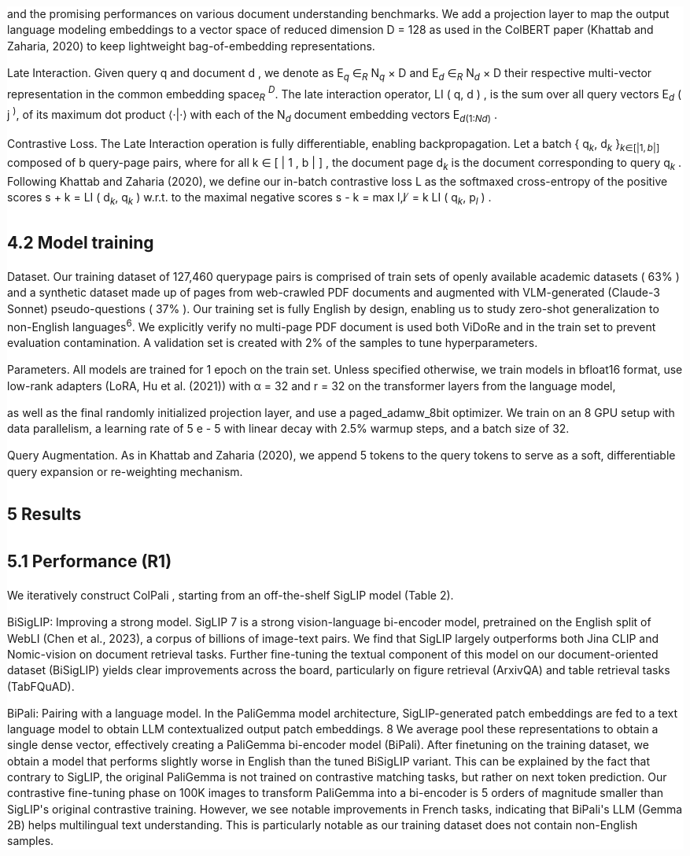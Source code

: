 and the promising performances on various document understanding benchmarks. We add a projection layer to map the output language modeling embeddings to a vector space of reduced dimension D = 128 as used in the ColBERT paper (Khattab and Zaharia, 2020) to keep lightweight bag-of-embedding representations.

Late Interaction. Given query q and document d , we denote as E$_{q}$ ∈$_{R}$ N$_{q}$ × D and E$_{d}$ ∈$_{R}$ N$_{d}$ × D their respective multi-vector representation in the common embedding space$_{R}$ $^{D}$. The late interaction operator, LI ( q, d ) , is the sum over all query vectors E$_{d}$ ( j $^{)}$, of its maximum dot product ⟨·|·⟩ with each of the N$_{d}$ document embedding vectors E$_{d}$$_{(1:}$$_{N}$$_{d}$$_{)}$ .

Contrastive Loss. The Late Interaction operation is fully differentiable, enabling backpropagation. Let a batch { q$_{k}$, d$_{k}$ }$_{k}$$_{∈}$$_{[}$$_{|}$$_{1}$$_{,b}$$_{|}$$_{]}$ composed of b query-page pairs, where for all k ∈ [ | 1 , b | ] , the document page d$_{k}$ is the document corresponding to query q$_{k}$ . Following Khattab and Zaharia (2020), we define our in-batch contrastive loss L as the softmaxed cross-entropy of the positive scores s + k = LI ( d$_{k}$, q$_{k}$ ) w.r.t. to the maximal negative scores s - k = max l,l ̸ = k LI ( q$_{k}$, p$_{l}$ ) .

## 4.2 Model training

Dataset. Our training dataset of 127,460 querypage pairs is comprised of train sets of openly available academic datasets ( 63% ) and a synthetic dataset made up of pages from web-crawled PDF documents and augmented with VLM-generated (Claude-3 Sonnet) pseudo-questions ( 37% ). Our training set is fully English by design, enabling us to study zero-shot generalization to non-English languages$^{6}$. We explicitly verify no multi-page PDF document is used both ViDoRe and in the train set to prevent evaluation contamination. A validation set is created with 2% of the samples to tune hyperparameters.

Parameters. All models are trained for 1 epoch on the train set. Unless specified otherwise, we train models in bfloat16 format, use low-rank adapters (LoRA, Hu et al. (2021)) with α = 32 and r = 32 on the transformer layers from the language model,

as well as the final randomly initialized projection layer, and use a paged_adamw_8bit optimizer. We train on an 8 GPU setup with data parallelism, a learning rate of 5 e - 5 with linear decay with 2.5% warmup steps, and a batch size of 32.

Query Augmentation. As in Khattab and Zaharia (2020), we append 5 <unused0> tokens to the query tokens to serve as a soft, differentiable query expansion or re-weighting mechanism.

## 5 Results

## 5.1 Performance (R1)

We iteratively construct ColPali , starting from an off-the-shelf SigLIP model (Table 2).

BiSigLIP: Improving a strong model. SigLIP 7 is a strong vision-language bi-encoder model, pretrained on the English split of WebLI (Chen et al., 2023), a corpus of billions of image-text pairs. We find that SigLIP largely outperforms both Jina CLIP and Nomic-vision on document retrieval tasks. Further fine-tuning the textual component of this model on our document-oriented dataset (BiSigLIP) yields clear improvements across the board, particularly on figure retrieval (ArxivQA) and table retrieval tasks (TabFQuAD).

BiPali: Pairing with a language model. In the PaliGemma model architecture, SigLIP-generated patch embeddings are fed to a text language model to obtain LLM contextualized output patch embeddings. 8 We average pool these representations to obtain a single dense vector, effectively creating a PaliGemma bi-encoder model (BiPali). After finetuning on the training dataset, we obtain a model that performs slightly worse in English than the tuned BiSigLIP variant. This can be explained by the fact that contrary to SigLIP, the original PaliGemma is not trained on contrastive matching tasks, but rather on next token prediction. Our contrastive fine-tuning phase on 100K images to transform PaliGemma into a bi-encoder is 5 orders of magnitude smaller than SigLIP's original contrastive training. However, we see notable improvements in French tasks, indicating that BiPali's LLM (Gemma 2B) helps multilingual text understanding. This is particularly notable as our training dataset does not contain non-English samples.
